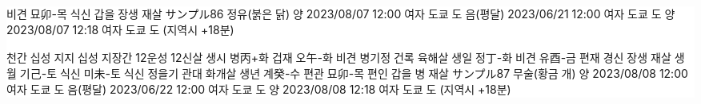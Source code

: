 비견
묘卯-목
식신
갑을
장생
재살
サンプル86
정유(붉은 닭) 
양 2023/08/07 12:00 여자 도쿄 도
음(평달) 2023/06/21 12:00 여자 도쿄 도
양 2023/08/07 12:18 여자 도쿄 도 (지역시 +18분)
 
천간
십성
지지
십성
지장간
12운성
12신살
생시
병丙+화
겁재
오午-화
비견
병기정
건록
육해살
생일
정丁-화
비견
유酉-금
편재
경신
장생
재살
생월
기己-토
식신
미未-토
식신
정을기
관대
화개살
생년
계癸-수
편관
묘卯-목
편인
갑을
병
재살
サンプル87
무술(황금 개) 
양 2023/08/08 12:00 여자 도쿄 도
음(평달) 2023/06/22 12:00 여자 도쿄 도
양 2023/08/08 12:18 여자 도쿄 도 (지역시 +18분)
 